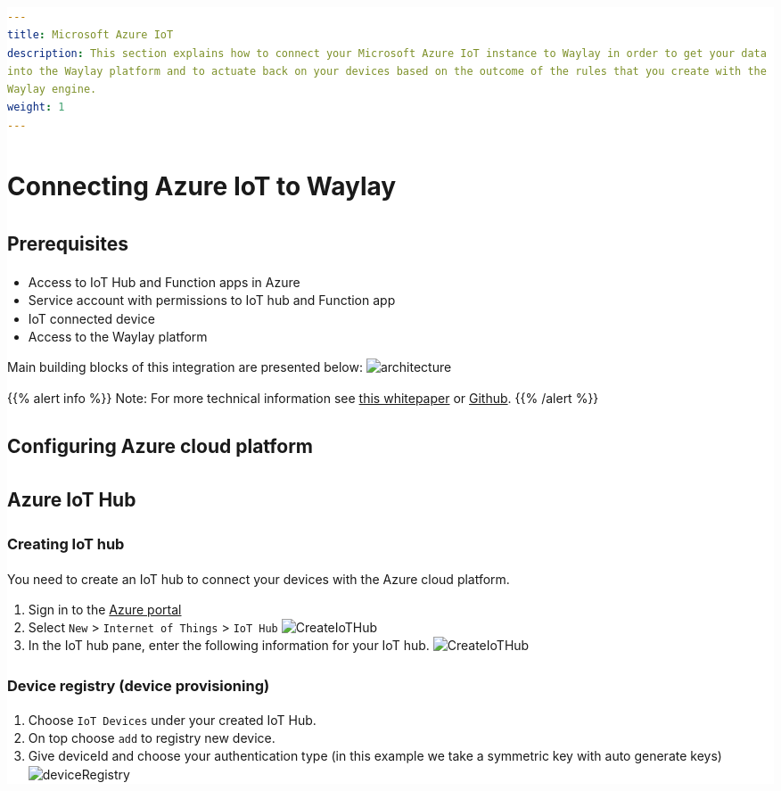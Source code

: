 ```yaml
---
title: Microsoft Azure IoT
description: This section explains how to connect your Microsoft Azure IoT instance to Waylay in order to get your data into the Waylay platform and to actuate back on your devices based on the outcome of the rules that you create with the Waylay engine.
weight: 1
---
```


# Connecting Azure IoT to Waylay

## Prerequisites

* Access to IoT Hub and Function apps in Azure
* Service account with permissions to IoT hub and Function app
* IoT connected device
* Access to the Waylay platform

Main building blocks of this integration are presented below:
![architecture](/features/iothubs/Azure/architectureAzure.png)

{{% alert info %}}
Note: For more technical information see [this whitepaper](https://docs.google.com/document/d/1yezzjqfpmfwwVLvlWjmt_52WO7HZ4WeRJyVq-WZtwMM/edit?usp=sharing) or [Github](https://github.com/waylayio/firmwares/tree/master/GrovePiCloudIoT/azureExample).
{{% /alert %}}


## Configuring Azure cloud platform

## Azure IoT Hub
### __Creating IoT hub__

You need to create an IoT hub to connect your devices with the Azure cloud platform.

1. Sign in to the [Azure portal](https://portal.azure.com)
2. Select `New` > `Internet of Things` > `IoT Hub`
![CreateIoTHub](/features/iothubs/Azure/createIoTHub1.png)
3. In the IoT hub pane, enter the following information for your IoT hub.
![CreateIoTHub](/features/iothubs/Azure/createIoTHub2.png)

### __Device registry (device provisioning)__

1. Choose `IoT Devices` under your created IoT Hub.
2. On top choose `add` to registry new device. 
3. Give deviceId and choose your authentication type (in this example we take a symmetric key with auto generate keys)
![deviceRegistry](/features/iothubs/Azure/deviceRegistry.png)
